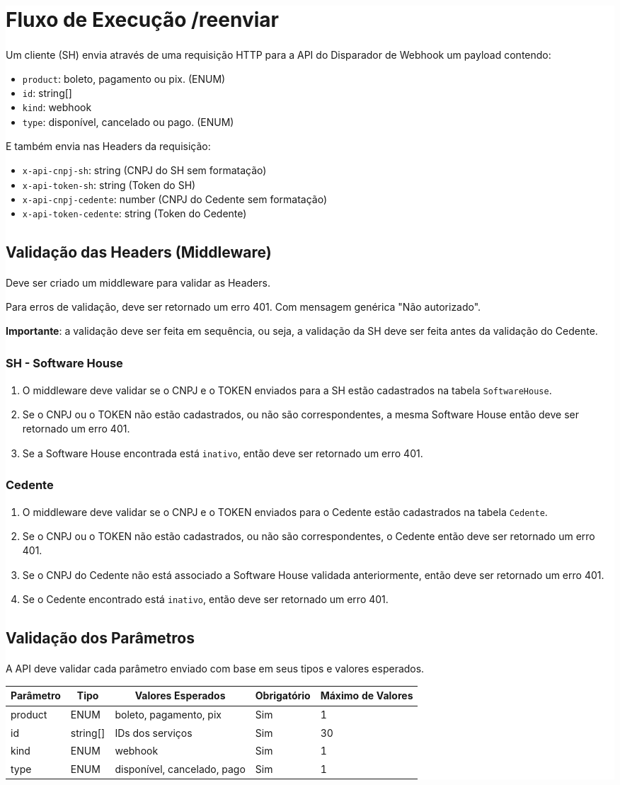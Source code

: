 # Fluxo de Execução /reenviar

Um cliente (SH) envia através de uma requisição HTTP para a API do Disparador de Webhook um payload contendo:

- `product`: boleto, pagamento ou pix. (ENUM)
- `id`: string[]
- `kind`: webhook
- `type`: disponível, cancelado ou pago. (ENUM)

E também envia nas Headers da requisição:

- `x-api-cnpj-sh`: string (CNPJ do SH sem formatação)
- `x-api-token-sh`: string (Token do SH)
- `x-api-cnpj-cedente`: number (CNPJ do Cedente sem formatação)
- `x-api-token-cedente`: string (Token do Cedente)

## Validação das Headers (Middleware)

Deve ser criado um middleware para validar as Headers.

Para erros de validação, deve ser retornado um erro 401. Com mensagem genérica "Não autorizado".

**Importante**: a validação deve ser feita em sequência, ou seja, a validação da SH deve ser feita antes da validação do Cedente.

### SH - Software House

1. O middleware deve validar se o CNPJ e o TOKEN enviados para a SH estão cadastrados na tabela `SoftwareHouse`.

2. Se o CNPJ ou o TOKEN não estão cadastrados, ou não são correspondentes, a mesma Software House então deve ser retornado um erro 401.

3. Se a Software House encontrada está `inativo`, então deve ser retornado um erro 401.

### Cedente

1. O middleware deve validar se o CNPJ e o TOKEN enviados para o Cedente estão cadastrados na tabela `Cedente`.

2. Se o CNPJ ou o TOKEN não estão cadastrados, ou não são correspondentes, o Cedente então deve ser retornado um erro 401.

3. Se o CNPJ do Cedente não está associado a Software House validada anteriormente, então deve ser retornado um erro 401.

4. Se o Cedente encontrado está `inativo`, então deve ser retornado um erro 401.

## Validação dos Parâmetros

A API deve validar cada parâmetro enviado com base em seus tipos e valores esperados.

| Parâmetro | Tipo     | Valores Esperados           | Obrigatório | Máximo de Valores |
| --------- | -------- | --------------------------- | ----------- | ----------------- |
| product   | ENUM     | boleto, pagamento, pix      | Sim         | 1                 |
| id        | string[] | IDs dos serviços            | Sim         | 30                |
| kind      | ENUM     | webhook                     | Sim         | 1                 |
| type      | ENUM     | disponível, cancelado, pago | Sim         | 1                 |

